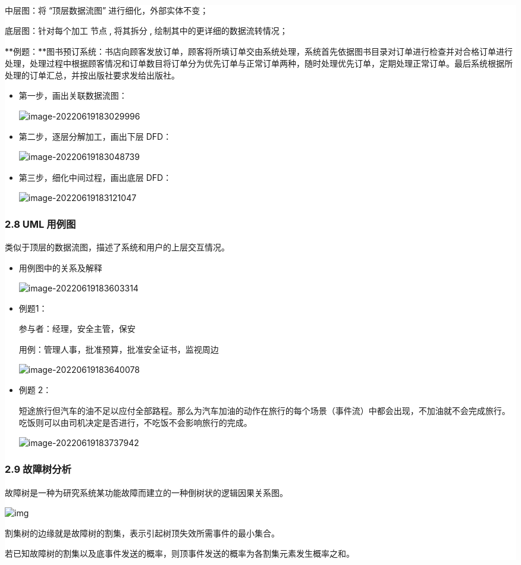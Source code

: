 中层图：将 “顶层数据流图” 进行细化，外部实体不变；

底层图：针对每个加工 节点 , 将其拆分 , 绘制其中的更详细的数据流转情况；

**例题：**图书预订系统：书店向顾客发放订单，顾客将所填订单交由系统处理，系统首先依据图书目录对订单进行检查并对合格订单进行处理，处理过程中根据顾客情况和订单数目将订单分为优先订单与正常订单两种，随时处理优先订单，定期处理正常订单。最后系统根据所处理的订单汇总，并按出版社要求发给出版社。

- 第一步，画出关联数据流图：

  ![image-20220619183029996](https://s2.loli.net/2022/06/19/mpLQ6fbDra7B95s.png)

- 第二步，逐层分解加工，画出下层 DFD：

  ![image-20220619183048739](https://s2.loli.net/2022/06/19/sQTNlepF9vZMi7G.png)

- 第三步，细化中间过程，画出底层 DFD：

  ![image-20220619183121047](https://s2.loli.net/2022/06/19/lIpu7bd8aQwmAVL.png)



### 2.8 UML 用例图

类似于顶层的数据流图，描述了系统和用户的上层交互情况。

- 用例图中的关系及解释

  ![image-20220619183603314](https://s2.loli.net/2022/06/19/OznQR2eUrkicJY5.png)

- 例题1：

  参与者：经理，安全主管，保安        

  用例：管理人事，批准预算，批准安全证书，监视周边

  ![image-20220619183640078](https://s2.loli.net/2022/06/19/tiWCRNvDp3PAB2q.png)

- 例题 2：

  短途旅行但汽车的油不足以应付全部路程。那么为汽车加油的动作在旅行的每个场景（事件流）中都会出现，不加油就不会完成旅行。吃饭则可以由司机决定是否进行，不吃饭不会影响旅行的完成。

  ![image-20220619183737942](https://s2.loli.net/2022/06/19/nNugiJ2MwAa67Hx.png)



### 2.9 故障树分析

故障树是一种为研究系统某功能故障而建立的一种倒树状的逻辑因果关系图。

![img](https://s2.loli.net/2022/06/19/zU8Pa9YRdvSyLtJ.jpg)

割集树的边缘就是故障树的割集，表示引起树顶失效所需事件的最小集合。

若已知故障树的割集以及底事件发送的概率，则顶事件发送的概率为各割集元素发生概率之和。